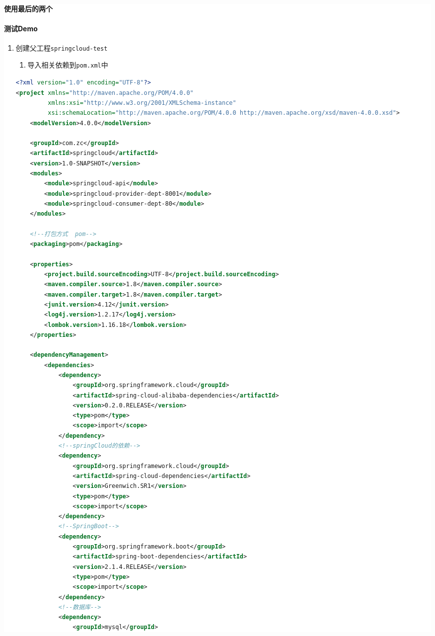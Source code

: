 **使用最后的两个**

#### 测试Demo

1. 创建父工程`springcloud-test`

   1. 导入相关依赖到`pom.xml`中

   ```xml
   <?xml version="1.0" encoding="UTF-8"?>
   <project xmlns="http://maven.apache.org/POM/4.0.0"
            xmlns:xsi="http://www.w3.org/2001/XMLSchema-instance"
            xsi:schemaLocation="http://maven.apache.org/POM/4.0.0 http://maven.apache.org/xsd/maven-4.0.0.xsd">
       <modelVersion>4.0.0</modelVersion>
   
       <groupId>com.zc</groupId>
       <artifactId>springcloud</artifactId>
       <version>1.0-SNAPSHOT</version>
       <modules>
           <module>springcloud-api</module>
           <module>springcloud-provider-dept-8001</module>
           <module>springcloud-consumer-dept-80</module>
       </modules>
   
       <!--打包方式  pom-->
       <packaging>pom</packaging>
   
       <properties>
           <project.build.sourceEncoding>UTF-8</project.build.sourceEncoding>
           <maven.compiler.source>1.8</maven.compiler.source>
           <maven.compiler.target>1.8</maven.compiler.target>
           <junit.version>4.12</junit.version>
           <log4j.version>1.2.17</log4j.version>
           <lombok.version>1.16.18</lombok.version>
       </properties>
   
       <dependencyManagement>
           <dependencies>
               <dependency>
                   <groupId>org.springframework.cloud</groupId>
                   <artifactId>spring-cloud-alibaba-dependencies</artifactId>
                   <version>0.2.0.RELEASE</version>
                   <type>pom</type>
                   <scope>import</scope>
               </dependency>
               <!--springCloud的依赖-->
               <dependency>
                   <groupId>org.springframework.cloud</groupId>
                   <artifactId>spring-cloud-dependencies</artifactId>
                   <version>Greenwich.SR1</version>
                   <type>pom</type>
                   <scope>import</scope>
               </dependency>
               <!--SpringBoot-->
               <dependency>
                   <groupId>org.springframework.boot</groupId>
                   <artifactId>spring-boot-dependencies</artifactId>
                   <version>2.1.4.RELEASE</version>
                   <type>pom</type>
                   <scope>import</scope>
               </dependency>
               <!--数据库-->
               <dependency>
                   <groupId>mysql</groupId>
   ```